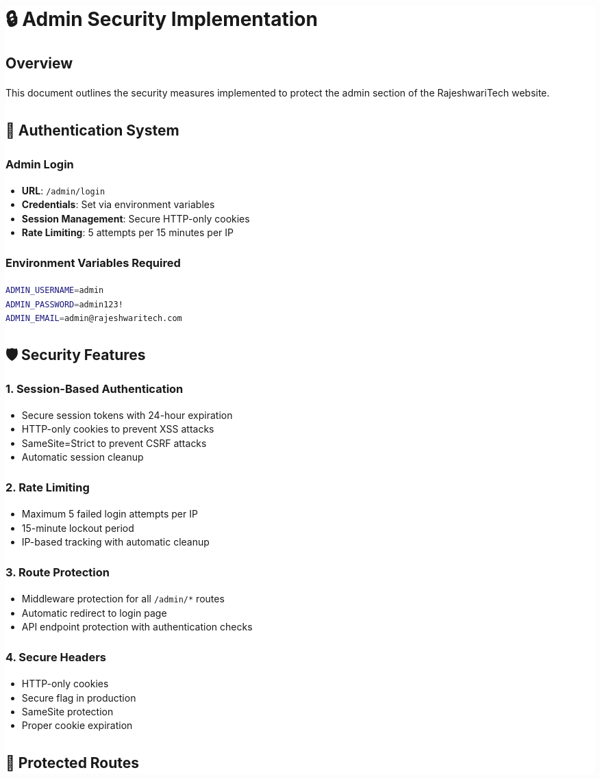 # 🔒 Admin Security Implementation

## Overview
This document outlines the security measures implemented to protect the admin section of the RajeshwariTech website.

## 🔐 Authentication System

### Admin Login
- **URL**: `/admin/login`
- **Credentials**: Set via environment variables
- **Session Management**: Secure HTTP-only cookies
- **Rate Limiting**: 5 attempts per 15 minutes per IP

### Environment Variables Required
```bash
ADMIN_USERNAME=admin
ADMIN_PASSWORD=admin123!
ADMIN_EMAIL=admin@rajeshwaritech.com
```

## 🛡️ Security Features

### 1. Session-Based Authentication
- Secure session tokens with 24-hour expiration
- HTTP-only cookies to prevent XSS attacks
- SameSite=Strict to prevent CSRF attacks
- Automatic session cleanup

### 2. Rate Limiting
- Maximum 5 failed login attempts per IP
- 15-minute lockout period
- IP-based tracking with automatic cleanup

### 3. Route Protection
- Middleware protection for all `/admin/*` routes
- Automatic redirect to login page
- API endpoint protection with authentication checks

### 4. Secure Headers
- HTTP-only cookies
- Secure flag in production
- SameSite protection
- Proper cookie expiration

## 🚨 Protected Routes
